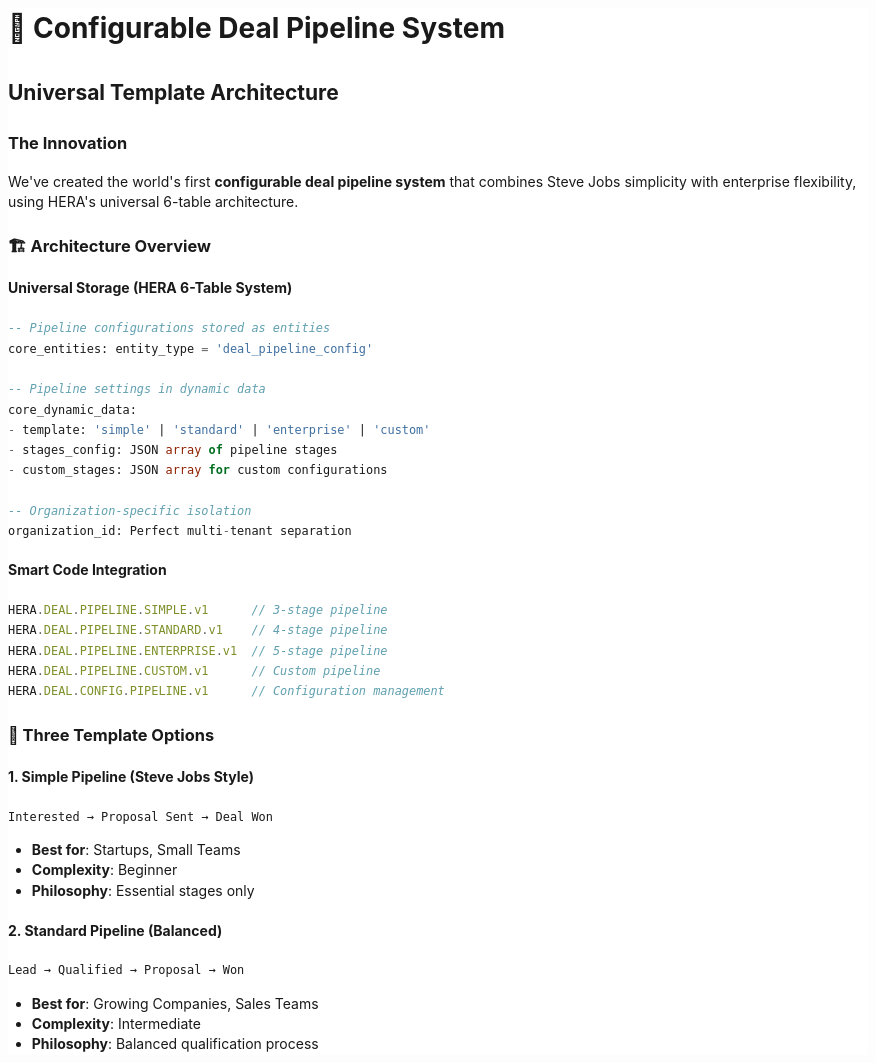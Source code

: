 # 🎯 Configurable Deal Pipeline System

## **Universal Template Architecture**

### **The Innovation**
We've created the world's first **configurable deal pipeline system** that combines Steve Jobs simplicity with enterprise flexibility, using HERA's universal 6-table architecture.

### **🏗️ Architecture Overview**

#### **Universal Storage (HERA 6-Table System)**
```sql
-- Pipeline configurations stored as entities
core_entities: entity_type = 'deal_pipeline_config'

-- Pipeline settings in dynamic data
core_dynamic_data: 
- template: 'simple' | 'standard' | 'enterprise' | 'custom'
- stages_config: JSON array of pipeline stages
- custom_stages: JSON array for custom configurations

-- Organization-specific isolation
organization_id: Perfect multi-tenant separation
```

#### **Smart Code Integration**
```typescript
HERA.DEAL.PIPELINE.SIMPLE.v1      // 3-stage pipeline
HERA.DEAL.PIPELINE.STANDARD.v1    // 4-stage pipeline  
HERA.DEAL.PIPELINE.ENTERPRISE.v1  // 5-stage pipeline
HERA.DEAL.PIPELINE.CUSTOM.v1      // Custom pipeline
HERA.DEAL.CONFIG.PIPELINE.v1      // Configuration management
```

### **🎨 Three Template Options**

#### **1. Simple Pipeline (Steve Jobs Style)**
```
Interested → Proposal Sent → Deal Won
```
- **Best for**: Startups, Small Teams
- **Complexity**: Beginner
- **Philosophy**: Essential stages only

#### **2. Standard Pipeline (Balanced)**
```
Lead → Qualified → Proposal → Won
```
- **Best for**: Growing Companies, Sales Teams
- **Complexity**: Intermediate  
- **Philosophy**: Balanced qualification process
